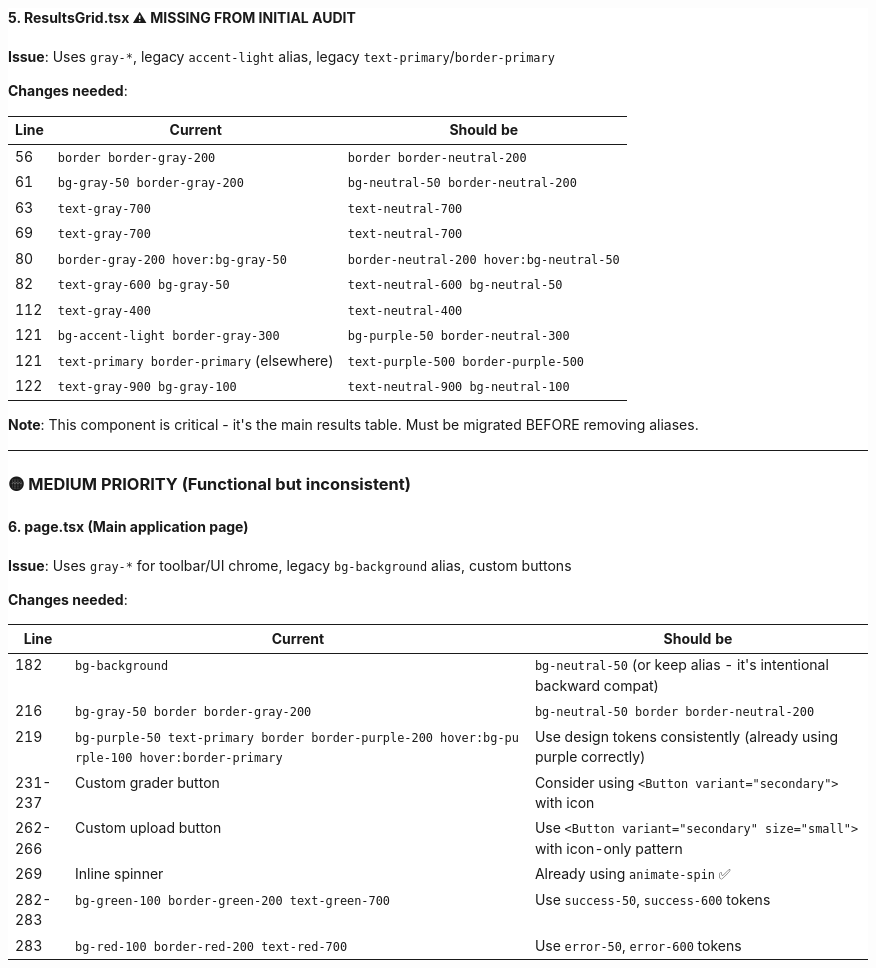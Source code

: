 
#### 5. **ResultsGrid.tsx** ⚠️ MISSING FROM INITIAL AUDIT
**Issue**: Uses `gray-*`, legacy `accent-light` alias, legacy `text-primary`/`border-primary`

**Changes needed**:

| Line | Current | Should be |
|------|---------|-----------|
| 56 | `border border-gray-200` | `border border-neutral-200` |
| 61 | `bg-gray-50 border-gray-200` | `bg-neutral-50 border-neutral-200` |
| 63 | `text-gray-700` | `text-neutral-700` |
| 69 | `text-gray-700` | `text-neutral-700` |
| 80 | `border-gray-200 hover:bg-gray-50` | `border-neutral-200 hover:bg-neutral-50` |
| 82 | `text-gray-600 bg-gray-50` | `text-neutral-600 bg-neutral-50` |
| 112 | `text-gray-400` | `text-neutral-400` |
| 121 | `bg-accent-light border-gray-300` | `bg-purple-50 border-neutral-300` |
| 121 | `text-primary border-primary` (elsewhere) | `text-purple-500 border-purple-500` |
| 122 | `text-gray-900 bg-gray-100` | `text-neutral-900 bg-neutral-100` |

**Note**: This component is critical - it's the main results table. Must be migrated BEFORE removing aliases.

---

### 🟡 MEDIUM PRIORITY (Functional but inconsistent)

#### 6. **page.tsx** (Main application page)
**Issue**: Uses `gray-*` for toolbar/UI chrome, legacy `bg-background` alias, custom buttons

**Changes needed**:

| Line | Current | Should be |
|------|---------|-----------|
| 182 | `bg-background` | `bg-neutral-50` (or keep alias - it's intentional backward compat) |
| 216 | `bg-gray-50 border border-gray-200` | `bg-neutral-50 border border-neutral-200` |
| 219 | `bg-purple-50 text-primary border border-purple-200 hover:bg-purple-100 hover:border-primary` | Use design tokens consistently (already using purple correctly) |
| 231-237 | Custom grader button | Consider using `<Button variant="secondary">` with icon |
| 262-266 | Custom upload button | Use `<Button variant="secondary" size="small">` with icon-only pattern |
| 269 | Inline spinner | Already using `animate-spin` ✅ |
| 282-283 | `bg-green-100 border-green-200 text-green-700` | Use `success-50`, `success-600` tokens |
| 283 | `bg-red-100 border-red-200 text-red-700` | Use `error-50`, `error-600` tokens |

